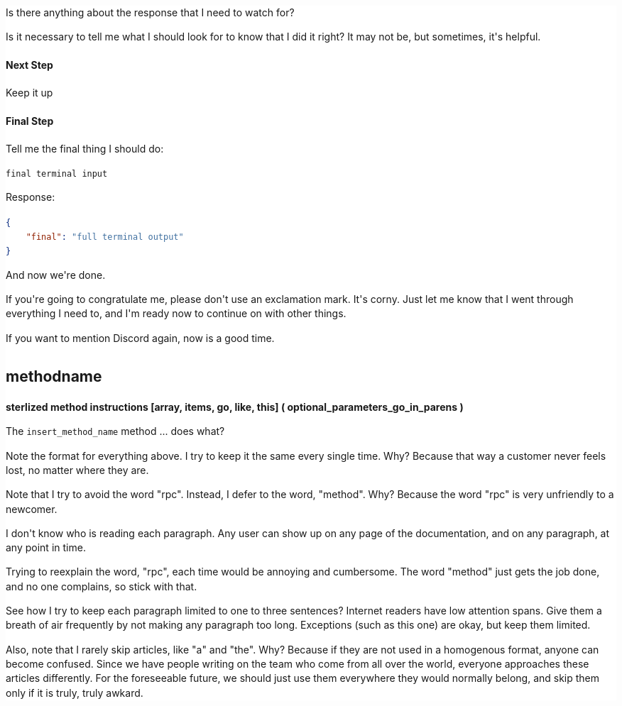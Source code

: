 Is there anything about the response that I need to watch for?

Is it necessary to tell me what I should look for to know that I did it right? It may not be, but sometimes, it's helpful.

#### Next Step

Keep it up

#### Final Step

Tell me the final thing I should do:

```bash
final terminal input
```

Response:

```json
{
    "final": "full terminal output"
}
```

And now we're done.

If you're going to congratulate me, please don't use an exclamation mark. It's corny. Just let me know that I went through everything I need to, and I'm ready now to continue on with other things.

If you want to mention Discord again, now is a good time.

## methodname

**sterlized method instructions [array, items, go, like, this] ( optional_parameters_go_in_parens )**

The `insert_method_name` method ... does what?

Note the format for everything above. I try to keep it the same every single time. Why? Because that way a customer never feels lost, no matter where they are.

Note that I try to avoid the word "rpc". Instead, I defer to the word, "method". Why? Because the word "rpc" is very unfriendly to a newcomer. 

I don't know who is reading each paragraph. Any user can show up on any page of the documentation, and on any paragraph, at any point in time.

Trying to reexplain the word, "rpc", each time would be annoying and cumbersome. The word "method" just gets the job done, and no one complains, so stick with that.

See how I try to keep each paragraph limited to one to three sentences? Internet readers have low attention spans. Give them a breath of air frequently by not making any paragraph too long. Exceptions (such as this one) are okay, but keep them limited.

Also, note that I rarely skip articles, like "a" and "the". Why? Because if they are not used in a homogenous format, anyone can become confused. Since we have people writing on the team who come from all over the world, everyone approaches these articles differently. For the foreseeable future, we should just use them everywhere they would normally belong, and skip them only if it is truly, truly awkard.
